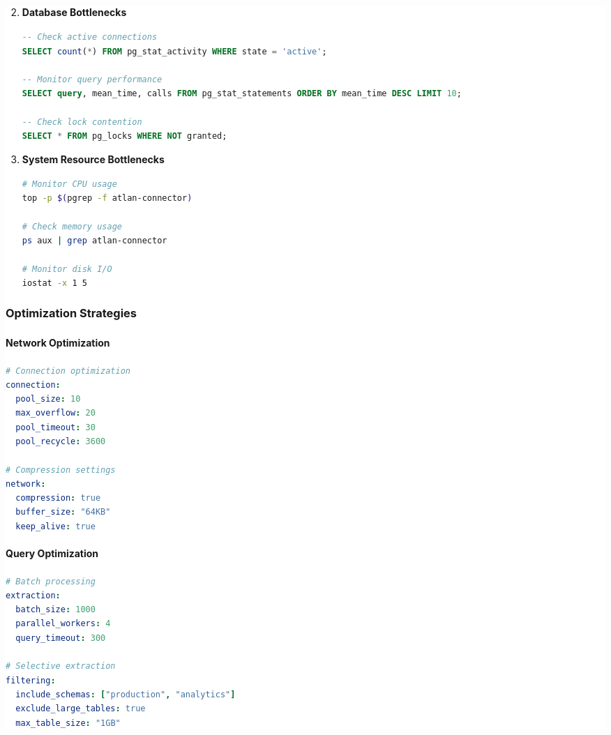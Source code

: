 2. **Database Bottlenecks**

   ```sql
   -- Check active connections
   SELECT count(*) FROM pg_stat_activity WHERE state = 'active';

   -- Monitor query performance
   SELECT query, mean_time, calls FROM pg_stat_statements ORDER BY mean_time DESC LIMIT 10;

   -- Check lock contention
   SELECT * FROM pg_locks WHERE NOT granted;
   ```

3. **System Resource Bottlenecks**

   ```bash
   # Monitor CPU usage
   top -p $(pgrep -f atlan-connector)

   # Check memory usage
   ps aux | grep atlan-connector

   # Monitor disk I/O
   iostat -x 1 5
   ```

### Optimization Strategies

#### Network Optimization

```yaml
# Connection optimization
connection:
  pool_size: 10
  max_overflow: 20
  pool_timeout: 30
  pool_recycle: 3600

# Compression settings
network:
  compression: true
  buffer_size: "64KB"
  keep_alive: true
```

#### Query Optimization

```yaml
# Batch processing
extraction:
  batch_size: 1000
  parallel_workers: 4
  query_timeout: 300

# Selective extraction
filtering:
  include_schemas: ["production", "analytics"]
  exclude_large_tables: true
  max_table_size: "1GB"
```
